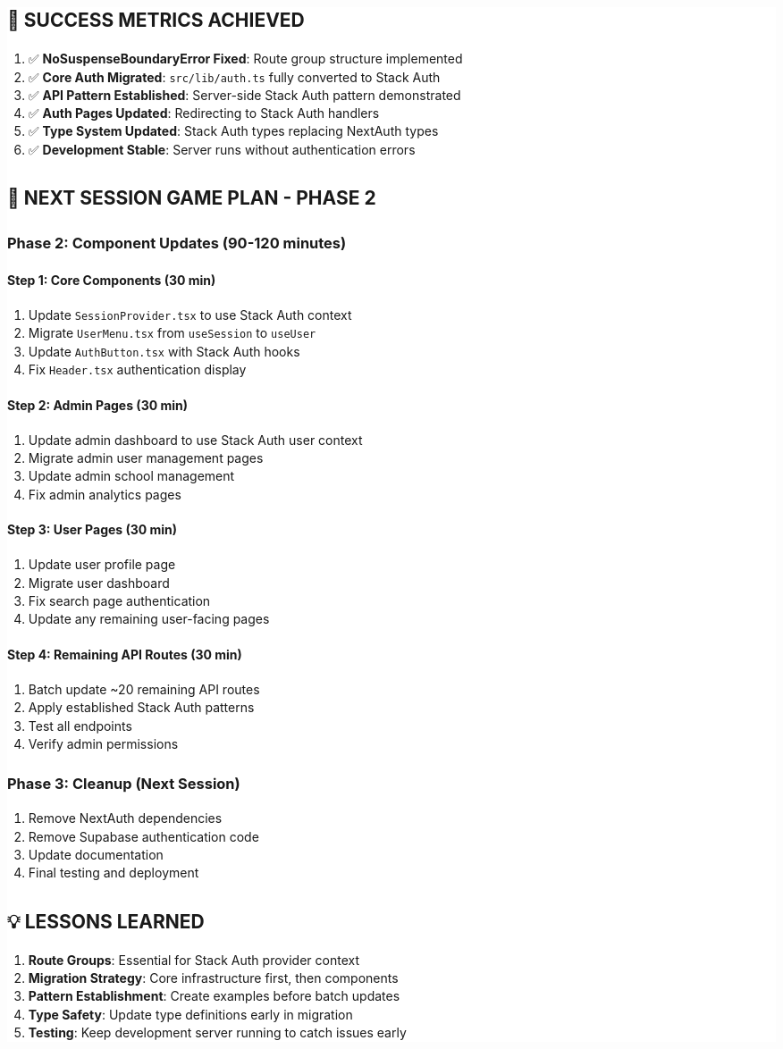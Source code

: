 ## 🎯 **SUCCESS METRICS ACHIEVED**

1. ✅ **NoSuspenseBoundaryError Fixed**: Route group structure implemented
2. ✅ **Core Auth Migrated**: `src/lib/auth.ts` fully converted to Stack Auth
3. ✅ **API Pattern Established**: Server-side Stack Auth pattern demonstrated
4. ✅ **Auth Pages Updated**: Redirecting to Stack Auth handlers
5. ✅ **Type System Updated**: Stack Auth types replacing NextAuth types
6. ✅ **Development Stable**: Server runs without authentication errors

## 🚀 **NEXT SESSION GAME PLAN - PHASE 2**

### **Phase 2: Component Updates (90-120 minutes)**

#### **Step 1: Core Components (30 min)**
1. Update `SessionProvider.tsx` to use Stack Auth context
2. Migrate `UserMenu.tsx` from `useSession` to `useUser`
3. Update `AuthButton.tsx` with Stack Auth hooks
4. Fix `Header.tsx` authentication display

#### **Step 2: Admin Pages (30 min)**
1. Update admin dashboard to use Stack Auth user context
2. Migrate admin user management pages
3. Update admin school management
4. Fix admin analytics pages

#### **Step 3: User Pages (30 min)**
1. Update user profile page
2. Migrate user dashboard
3. Fix search page authentication
4. Update any remaining user-facing pages

#### **Step 4: Remaining API Routes (30 min)**
1. Batch update ~20 remaining API routes
2. Apply established Stack Auth patterns
3. Test all endpoints
4. Verify admin permissions

### **Phase 3: Cleanup (Next Session)**
1. Remove NextAuth dependencies
2. Remove Supabase authentication code
3. Update documentation
4. Final testing and deployment

## 💡 **LESSONS LEARNED**

1. **Route Groups**: Essential for Stack Auth provider context
2. **Migration Strategy**: Core infrastructure first, then components
3. **Pattern Establishment**: Create examples before batch updates
4. **Type Safety**: Update type definitions early in migration
5. **Testing**: Keep development server running to catch issues early
